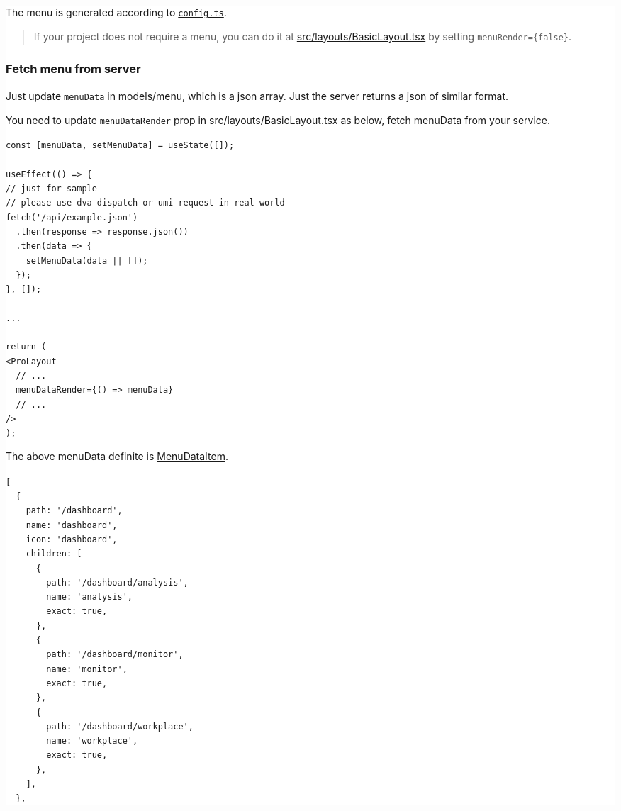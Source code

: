The menu is generated according to [`config.ts`](https://github.com/ant-design/ant-design-pro/blob/33f562974d1c72e077652223bd816a57933fe242/config/config.ts).

> If your project does not require a menu, you can do it at [src/layouts/BasicLayout.tsx](https://github.com/ant-design/ant-design-pro/blob/master/src/layouts/BasicLayout.tsx#L116) by setting `menuRender={false}`.

### Fetch menu from server

Just update `menuData` in [models/menu](https://github.com/ant-design/ant-design-pro/blob/master/src/models/menu.js#L111), which is a json array. Just the server returns a json of similar format.

You need to update `menuDataRender` prop in [src/layouts/BasicLayout.tsx](https://github.com/ant-design/ant-design-pro/blob/4420ae2c224144c4114e5384bddc3e8ab0e1dc1c/src/layouts/BasicLayout.tsx#L116) as below, fetch menuData from your service.

```tsx | pure
const [menuData, setMenuData] = useState([]);

useEffect(() => {
// just for sample
// please use dva dispatch or umi-request in real world
fetch('/api/example.json')
  .then(response => response.json())
  .then(data => {
    setMenuData(data || []);
  });
}, []);

...

return (
<ProLayout
  // ...
  menuDataRender={() => menuData}
  // ...
/>
);
```

The above menuData definite is [MenuDataItem](https://github.com/ant-design/ant-design-pro-layout/blob/56590a06434c3d0e77dbddcd2bc60827c9866706/src/typings.ts#L18).

```tsx | pure
[
  {
    path: '/dashboard',
    name: 'dashboard',
    icon: 'dashboard',
    children: [
      {
        path: '/dashboard/analysis',
        name: 'analysis',
        exact: true,
      },
      {
        path: '/dashboard/monitor',
        name: 'monitor',
        exact: true,
      },
      {
        path: '/dashboard/workplace',
        name: 'workplace',
        exact: true,
      },
    ],
  },
```